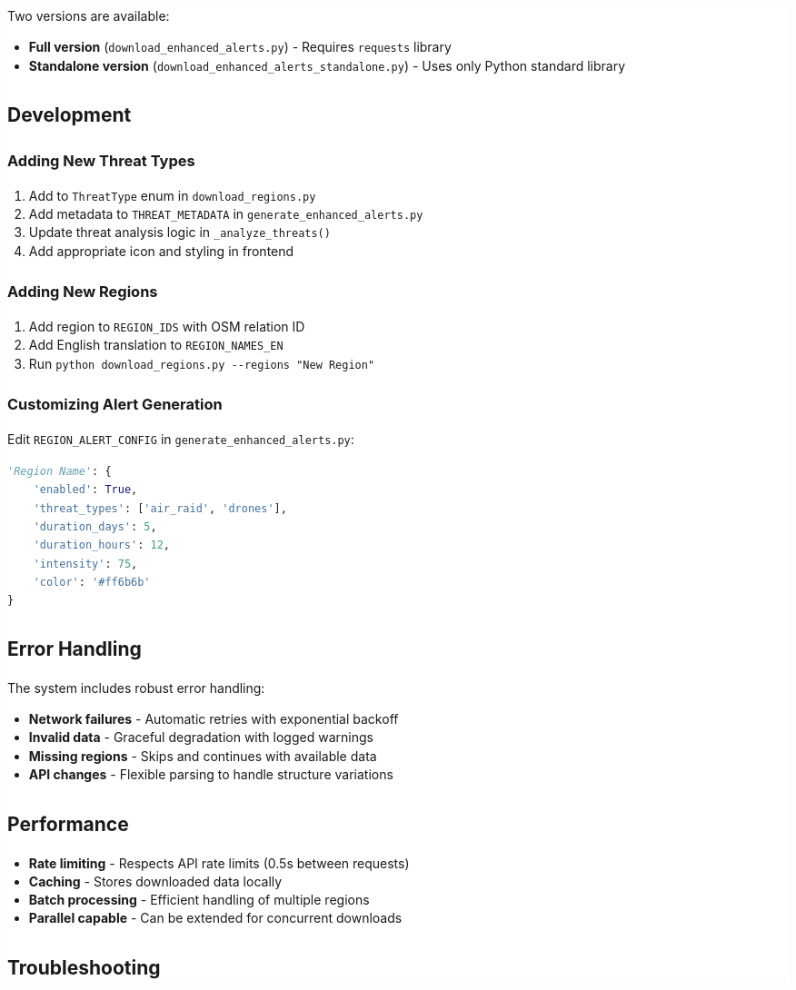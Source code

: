 Two versions are available:
- **Full version** (`download_enhanced_alerts.py`) - Requires `requests` library
- **Standalone version** (`download_enhanced_alerts_standalone.py`) - Uses only Python standard library

## Development

### Adding New Threat Types

1. Add to `ThreatType` enum in `download_regions.py`
2. Add metadata to `THREAT_METADATA` in `generate_enhanced_alerts.py`
3. Update threat analysis logic in `_analyze_threats()`
4. Add appropriate icon and styling in frontend

### Adding New Regions

1. Add region to `REGION_IDS` with OSM relation ID
2. Add English translation to `REGION_NAMES_EN`
3. Run `python download_regions.py --regions "New Region"`

### Customizing Alert Generation

Edit `REGION_ALERT_CONFIG` in `generate_enhanced_alerts.py`:

```python
'Region Name': {
    'enabled': True,
    'threat_types': ['air_raid', 'drones'],
    'duration_days': 5,
    'duration_hours': 12,
    'intensity': 75,
    'color': '#ff6b6b'
}
```

## Error Handling

The system includes robust error handling:

- **Network failures** - Automatic retries with exponential backoff
- **Invalid data** - Graceful degradation with logged warnings
- **Missing regions** - Skips and continues with available data
- **API changes** - Flexible parsing to handle structure variations

## Performance

- **Rate limiting** - Respects API rate limits (0.5s between requests)
- **Caching** - Stores downloaded data locally
- **Batch processing** - Efficient handling of multiple regions
- **Parallel capable** - Can be extended for concurrent downloads

## Troubleshooting
